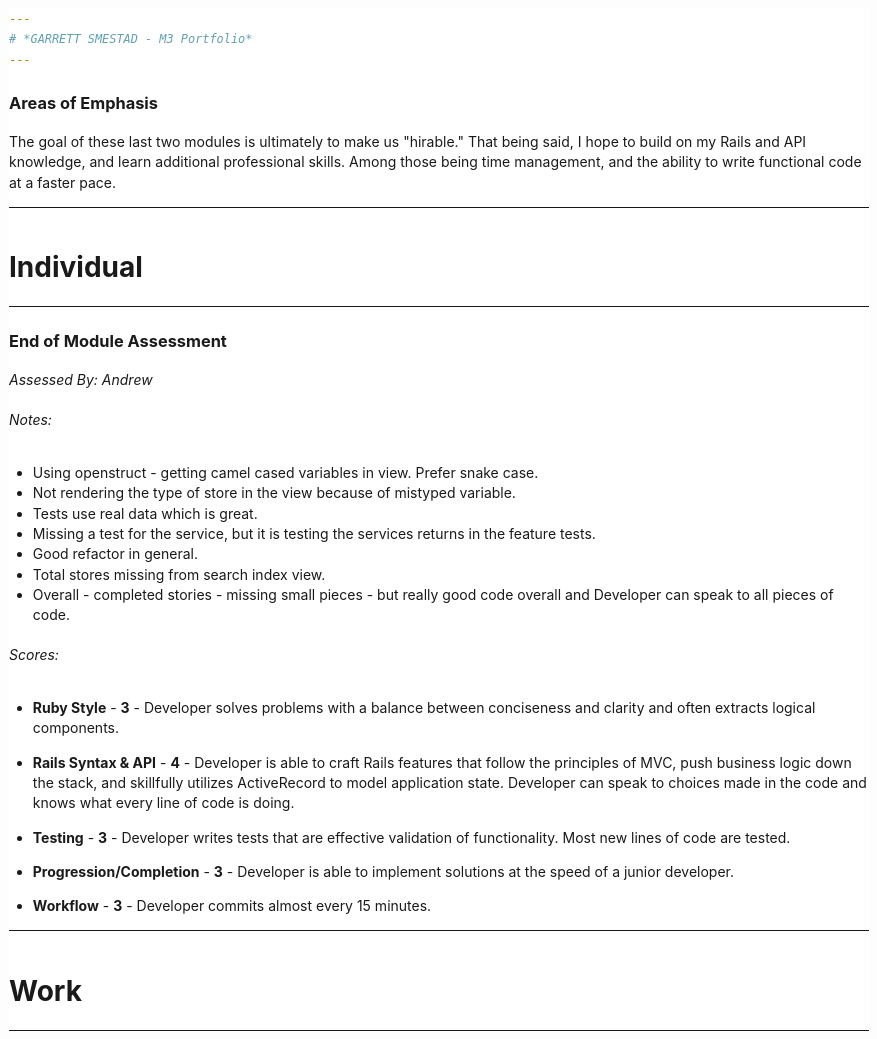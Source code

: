 ```yaml
---
# *GARRETT SMESTAD - M3 Portfolio*
---
```


### Areas of Emphasis

The goal of these last two modules is ultimately to make us "hirable." That being said, I hope to build on my Rails and API knowledge, and learn additional professional skills. Among those being time management, and the ability to write functional code at a faster pace.

---
# __Individual__
---

### End of Module Assessment

_Assessed By: Andrew_

###### Notes:
* Using openstruct - getting camel cased variables in view. Prefer snake case.
* Not rendering the type of store in the view because of mistyped variable.
* Tests use real data which is great.
* Missing a test for the service, but it is testing the services returns in the feature tests.
* Good refactor in general.
* Total stores missing from search index view.
* Overall - completed stories - missing small pieces - but really good code overall and Developer can speak to all pieces of code.

###### Scores:
* __Ruby Style__ -
__3__ - Developer solves problems with a balance between conciseness and clarity and often extracts logical components.

* __Rails Syntax & API__ -
__4__ - Developer is able to craft Rails features that follow the principles of MVC, push business logic down the stack, and skillfully utilizes ActiveRecord to model application state. Developer can speak to choices made in the code and knows what every line of code is doing.

* __Testing__ -
__3__ - Developer writes tests that are effective validation of functionality. Most new lines of code are tested.

* __Progression/Completion__ -
__3__ - Developer is able to implement solutions at the speed of a junior developer.

* __Workflow__ -
__3__ - Developer commits almost every 15 minutes.

---
# __Work__
---
